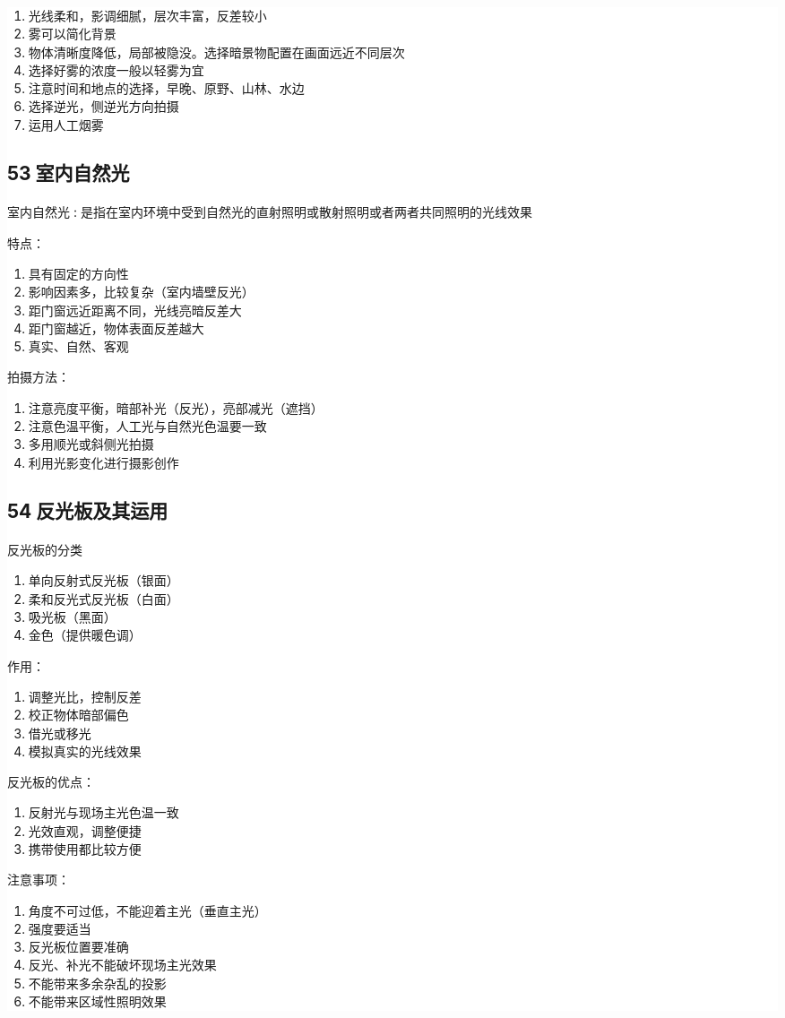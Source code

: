 1. 光线柔和，影调细腻，层次丰富，反差较小
2. 雾可以简化背景
3. 物体清晰度降低，局部被隐没。选择暗景物配置在画面远近不同层次
4. 选择好雾的浓度一般以轻雾为宜
5. 注意时间和地点的选择，早晚、原野、山林、水边
6. 选择逆光，侧逆光方向拍摄
7. 运用人工烟雾

## 53 室内自然光

室内自然光
: 是指在室内环境中受到自然光的直射照明或散射照明或者两者共同照明的光线效果

特点：

1. 具有固定的方向性
2. 影响因素多，比较复杂（室内墙壁反光）
3. 距门窗远近距离不同，光线亮暗反差大
4. 距门窗越近，物体表面反差越大
5. 真实、自然、客观

拍摄方法：

1. 注意亮度平衡，暗部补光（反光），亮部减光（遮挡）
2. 注意色温平衡，人工光与自然光色温要一致
3. 多用顺光或斜侧光拍摄
4. 利用光影变化进行摄影创作

## 54 反光板及其运用

反光板的分类

1. 单向反射式反光板（银面）
2. 柔和反光式反光板（白面）
3. 吸光板（黑面）
4. 金色（提供暖色调）

作用：

1. 调整光比，控制反差
2. 校正物体暗部偏色
3. 借光或移光
4. 模拟真实的光线效果

反光板的优点：

1. 反射光与现场主光色温一致
2. 光效直观，调整便捷
3. 携带使用都比较方便

注意事项：

1. 角度不可过低，不能迎着主光（垂直主光）
2. 强度要适当
3. 反光板位置要准确
4. 反光、补光不能破坏现场主光效果
5. 不能带来多余杂乱的投影
6. 不能带来区域性照明效果
